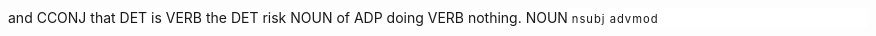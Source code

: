 <text class="displacy-token" fill="currentColor" text-anchor="middle" y="572.0">
    <tspan class="displacy-word" fill="currentColor" x="2850">and</tspan>
    <tspan class="displacy-tag" dy="2em" fill="currentColor" x="2850">CCONJ</tspan>
</text>

<text class="displacy-token" fill="currentColor" text-anchor="middle" y="572.0">
    <tspan class="displacy-word" fill="currentColor" x="3025">that</tspan>
    <tspan class="displacy-tag" dy="2em" fill="currentColor" x="3025">DET</tspan>
</text>

<text class="displacy-token" fill="currentColor" text-anchor="middle" y="572.0">
    <tspan class="displacy-word" fill="currentColor" x="3200">is</tspan>
    <tspan class="displacy-tag" dy="2em" fill="currentColor" x="3200">VERB</tspan>
</text>

<text class="displacy-token" fill="currentColor" text-anchor="middle" y="572.0">
    <tspan class="displacy-word" fill="currentColor" x="3375">the</tspan>
    <tspan class="displacy-tag" dy="2em" fill="currentColor" x="3375">DET</tspan>
</text>

<text class="displacy-token" fill="currentColor" text-anchor="middle" y="572.0">
    <tspan class="displacy-word" fill="currentColor" x="3550">risk</tspan>
    <tspan class="displacy-tag" dy="2em" fill="currentColor" x="3550">NOUN</tspan>
</text>

<text class="displacy-token" fill="currentColor" text-anchor="middle" y="572.0">
    <tspan class="displacy-word" fill="currentColor" x="3725">of</tspan>
    <tspan class="displacy-tag" dy="2em" fill="currentColor" x="3725">ADP</tspan>
</text>

<text class="displacy-token" fill="currentColor" text-anchor="middle" y="572.0">
    <tspan class="displacy-word" fill="currentColor" x="3900">doing</tspan>
    <tspan class="displacy-tag" dy="2em" fill="currentColor" x="3900">VERB</tspan>
</text>

<text class="displacy-token" fill="currentColor" text-anchor="middle" y="572.0">
    <tspan class="displacy-word" fill="currentColor" x="4075">nothing.</tspan>
    <tspan class="displacy-tag" dy="2em" fill="currentColor" x="4075">NOUN</tspan>
</text>

<g class="displacy-arrow">
    <path class="displacy-arc" id="arrow-efeb7a48c4c04fed9e2c885ff25adccb-0-0" stroke-width="2px" d="M70,527.0 C70,439.5 200.0,439.5 200.0,527.0" fill="none" stroke="currentColor"/>
    <text dy="1.25em" style="font-size: 0.8em; letter-spacing: 1px">
        <textPath xlink:href="#arrow-efeb7a48c4c04fed9e2c885ff25adccb-0-0" class="displacy-label" startOffset="50%" side="left" fill="currentColor" text-anchor="middle">nsubj</textPath>
    </text>
    <path class="displacy-arrowhead" d="M70,529.0 L62,517.0 78,517.0" fill="currentColor"/>
</g>

<g class="displacy-arrow">
    <path class="displacy-arc" id="arrow-efeb7a48c4c04fed9e2c885ff25adccb-0-1" stroke-width="2px" d="M245,527.0 C245,439.5 375.0,439.5 375.0,527.0" fill="none" stroke="currentColor"/>
    <text dy="1.25em" style="font-size: 0.8em; letter-spacing: 1px">
        <textPath xlink:href="#arrow-efeb7a48c4c04fed9e2c885ff25adccb-0-1" class="displacy-label" startOffset="50%" side="left" fill="currentColor" text-anchor="middle">advmod</textPath>
    </text>
    <path class="displacy-arrowhead" d="M375.0,529.0 L383.0,517.0 367.0,517.0" fill="currentColor"/>
</g>
